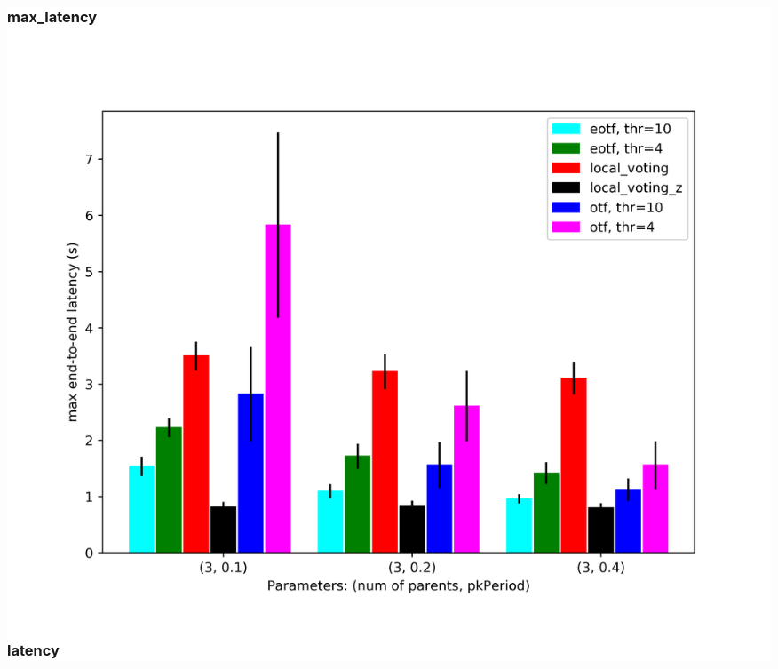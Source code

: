 ### max_latency
![max_latency](bin/simData_steady/steady_max_latency_vs_threshold_buf_100.png)

### latency